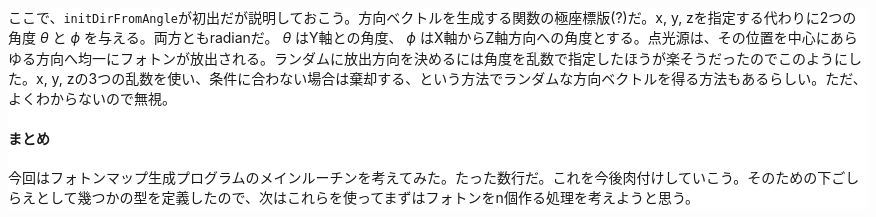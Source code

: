 ここで、`initDirFromAngle`が初出だが説明しておこう。方向ベクトルを生成する関数の極座標版(?)だ。x, y, zを指定する代わりに2つの角度 $\theta$ と $\phi$ を与える。両方ともradianだ。 $\theta$ はY軸との角度、 $\phi$ はX軸からZ軸方向への角度とする。点光源は、その位置を中心にあらゆる方向へ均一にフォトンが放出される。ランダムに放出方向を決めるには角度を乱数で指定したほうが楽そうだったのでこのようにした。x, y, zの3つの乱数を使い、条件に合わない場合は棄却する、という方法でランダムな方向ベクトルを得る方法もあるらしい。ただ、よくわからないので無視。

#### まとめ

今回はフォトンマップ生成プログラムのメインルーチンを考えてみた。たった数行だ。これを今後肉付けしていこう。そのための下ごしらえとして幾つかの型を定義したので、次はこれらを使ってまずはフォトンをn個作る処理を考えようと思う。

